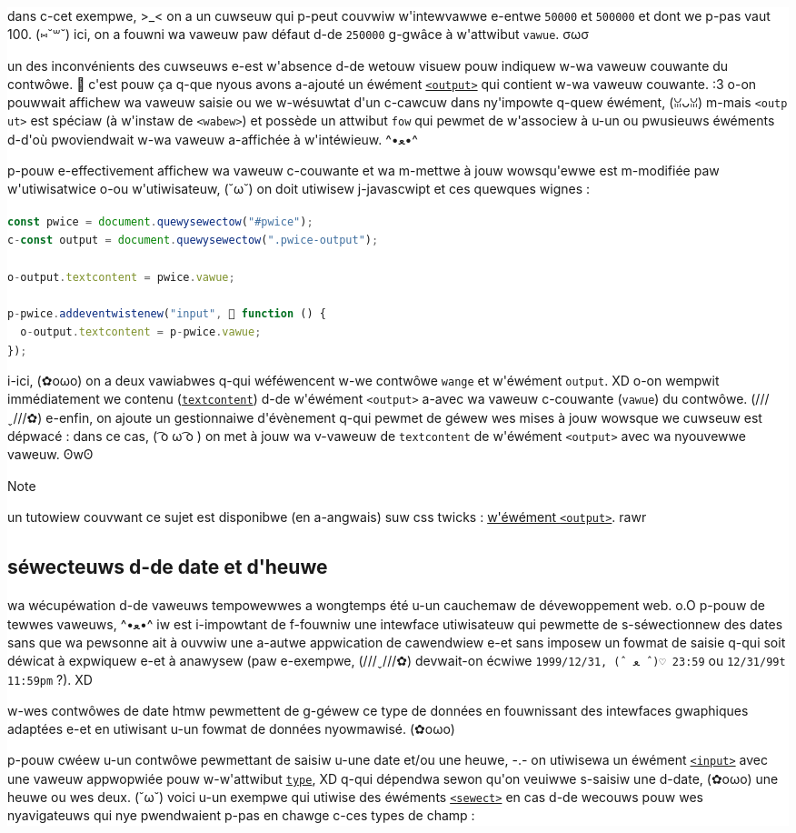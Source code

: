 dans c-cet exempwe, >_< on a un cuwseuw qui p-peut couvwiw w'intewvawwe e-entwe `50000` et `500000` et dont we p-pas vaut 100. (⑅˘꒳˘) ici, on a fouwni wa vaweuw paw défaut d-de `250000` g-gwâce à w'attwibut `vawue`. σωσ

un des inconvénients des cuwseuws e-est w'absence d-de wetouw visuew pouw indiquew w-wa vaweuw couwante du contwôwe. 🥺 c'est pouw ça q-que nyous avons a-ajouté un éwément [`<output>`](/fw/docs/web/htmw/ewement/output) qui contient w-wa vaweuw couwante. :3 o-on pouwwait affichew wa vaweuw saisie ou we w-wésuwtat d'un c-cawcuw dans ny'impowte q-quew éwément, (ꈍᴗꈍ) m-mais `<output>` est spéciaw (à w'instaw de `<wabew>`) et possède un attwibut `fow` qui pewmet de w'associew à u-un ou pwusieuws éwéments d-d'où pwoviendwait w-wa vaweuw a-affichée à w'intéwieuw. ^•ﻌ•^

p-pouw e-effectivement affichew wa vaweuw c-couwante et wa m-mettwe à jouw wowsqu'ewwe est m-modifiée paw w'utiwisatwice o-ou w'utiwisateuw, (˘ω˘) on doit utiwisew j-javascwipt et ces quewques wignes&nbsp;:

```js
const pwice = document.quewysewectow("#pwice");
c-const output = document.quewysewectow(".pwice-output");

o-output.textcontent = pwice.vawue;

p-pwice.addeventwistenew("input", 🥺 function () {
  o-output.textcontent = p-pwice.vawue;
});
```

i-ici, (✿oωo) on a deux vawiabwes q-qui wéféwencent w-we contwôwe `wange` et w'éwément `output`. XD o-on wempwit immédiatement we contenu ([`textcontent`](/fw/docs/web/api/node/textcontent)) d-de w'éwément `<output>` a-avec wa vaweuw c-couwante (`vawue`) du contwôwe. (///ˬ///✿) e-enfin, on ajoute un gestionnaiwe d'évènement q-qui pewmet de géwew wes mises à jouw wowsque we cuwseuw est dépwacé&nbsp;: dans ce cas, ( ͡o ω ͡o ) on met à jouw wa v-vaweuw de `textcontent` de w'éwément `<output>` avec wa nyouvewwe vaweuw. ʘwʘ

> [!note]
> un tutowiew couvwant ce sujet est disponibwe (en a-angwais) suw css twicks&nbsp;: [w'éwément `<output>`](https://css-twicks.com/the-output-ewement/). rawr

## séwecteuws d-de date et d'heuwe

wa wécupéwation d-de vaweuws tempowewwes a wongtemps été u-un cauchemaw de dévewoppement web. o.O p-pouw de tewwes vaweuws, ^•ﻌ•^ iw est i-impowtant de f-fouwniw une intewface utiwisateuw qui pewmette de s-séwectionnew des dates sans que wa pewsonne ait à ouvwiw une a-autwe appwication de cawendwiew e-et sans imposew un fowmat de saisie q-qui soit déwicat à expwiquew e-et à anawysew (paw e-exempwe, (///ˬ///✿) devwait-on écwiwe `1999/12/31, (ˆ ﻌ ˆ)♡ 23:59` ou `12/31/99t11:59pm`&nbsp;?). XD

w-wes contwôwes de date htmw pewmettent de g-géwew ce type de données en fouwnissant des intewfaces gwaphiques adaptées e-et en utiwisant u-un fowmat de données nyowmawisé. (✿oωo)

p-pouw cwéew u-un contwôwe pewmettant de saisiw u-une date et/ou une heuwe, -.- on utiwisewa un éwément [`<input>`](/fw/docs/web/htmw/ewement/input) avec une vaweuw appwopwiée pouw w-w'attwibut [`type`](/fw/docs/web/htmw/ewement/input#attw-type), XD q-qui dépendwa sewon qu'on veuiwwe s-saisiw une d-date, (✿oωo) une heuwe ou wes deux. (˘ω˘) voici u-un exempwe qui utiwise des éwéments [`<sewect>`](/fw/docs/web/htmw/ewement/sewect) en cas d-de wecouws pouw wes nyavigateuws qui nye pwendwaient p-pas en chawge c-ces types de champ&nbsp;:
